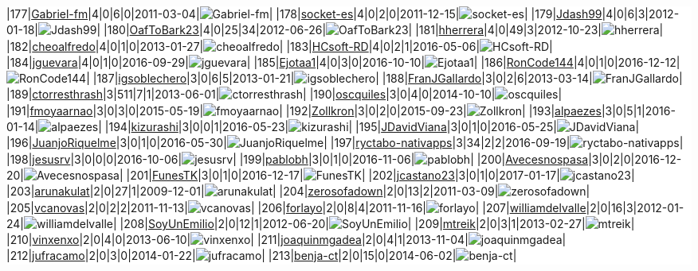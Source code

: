 |177|[Gabriel-fm](https://github.com/Gabriel-fm)|4|0|6|0|2011-03-04|![Gabriel-fm](https://avatars2.githubusercontent.com/u/651324)|
|178|[socket-es](https://github.com/socket-es)|4|0|2|0|2011-12-15|![socket-es](https://avatars0.githubusercontent.com/u/1266518)|
|179|[Jdash99](https://github.com/Jdash99)|4|0|6|3|2012-01-18|![Jdash99](https://avatars1.githubusercontent.com/u/1348365)|
|180|[OafToBark23](https://github.com/OafToBark23)|4|0|25|34|2012-06-26|![OafToBark23](https://avatars0.githubusercontent.com/u/1892308)|
|181|[hherrera](https://github.com/hherrera)|4|0|49|3|2012-10-23|![hherrera](https://avatars1.githubusercontent.com/u/2632818)|
|182|[cheoalfredo](https://github.com/cheoalfredo)|4|0|1|0|2013-01-27|![cheoalfredo](https://avatars3.githubusercontent.com/u/3400147)|
|183|[HCsoft-RD](https://github.com/HCsoft-RD)|4|0|2|1|2016-05-06|![HCsoft-RD](https://avatars0.githubusercontent.com/u/19224665)|
|184|[jguevara](https://github.com/jguevara)|4|0|1|0|2016-09-29|![jguevara](https://avatars2.githubusercontent.com/u/22526213)|
|185|[Ejotaa1](https://github.com/Ejotaa1)|4|0|3|0|2016-10-10|![Ejotaa1](https://avatars2.githubusercontent.com/u/22755180)|
|186|[RonCode144](https://github.com/RonCode144)|4|0|1|0|2016-12-12|![RonCode144](https://avatars1.githubusercontent.com/u/24530221)|
|187|[igsoblechero](https://github.com/igsoblechero)|3|0|6|5|2013-01-21|![igsoblechero](https://avatars2.githubusercontent.com/u/3329998)|
|188|[FranJGallardo](https://github.com/FranJGallardo)|3|0|2|6|2013-03-14|![FranJGallardo](https://avatars1.githubusercontent.com/u/3862556)|
|189|[ctorresthrash](https://github.com/ctorresthrash)|3|511|7|1|2013-06-01|![ctorresthrash](https://avatars2.githubusercontent.com/u/4590204)|
|190|[oscquiles](https://github.com/oscquiles)|3|0|4|0|2014-10-10|![oscquiles](https://avatars1.githubusercontent.com/u/9139411)|
|191|[fmoyaarnao](https://github.com/fmoyaarnao)|3|0|3|0|2015-05-19|![fmoyaarnao](https://avatars2.githubusercontent.com/u/12513995)|
|192|[Zollkron](https://github.com/Zollkron)|3|0|2|0|2015-09-23|![Zollkron](https://avatars0.githubusercontent.com/u/14803412)|
|193|[alpaezes](https://github.com/alpaezes)|3|0|5|1|2016-01-14|![alpaezes](https://avatars1.githubusercontent.com/u/16709172)|
|194|[kizurashi](https://github.com/kizurashi)|3|0|0|1|2016-05-23|![kizurashi](https://avatars2.githubusercontent.com/u/19529020)|
|195|[JDavidViana](https://github.com/JDavidViana)|3|0|1|0|2016-05-25|![JDavidViana](https://avatars2.githubusercontent.com/u/19578377)|
|196|[JuanjoRiquelme](https://github.com/JuanjoRiquelme)|3|0|1|0|2016-05-30|![JuanjoRiquelme](https://avatars0.githubusercontent.com/u/19648970)|
|197|[ryctabo-nativapps](https://github.com/ryctabo-nativapps)|3|34|2|2|2016-09-19|![ryctabo-nativapps](https://avatars2.githubusercontent.com/u/22299465)|
|198|[jesusrv](https://github.com/jesusrv)|3|0|0|0|2016-10-06|![jesusrv](https://avatars2.githubusercontent.com/u/22654174)|
|199|[pablobh](https://github.com/pablobh)|3|0|1|0|2016-11-06|![pablobh](https://avatars2.githubusercontent.com/u/23288307)|
|200|[Avecesnospasa](https://github.com/Avecesnospasa)|3|0|2|0|2016-12-20|![Avecesnospasa](https://avatars1.githubusercontent.com/u/24668988)|
|201|[FunesTK](https://github.com/FunesTK)|3|0|1|0|2016-12-17|![FunesTK](https://avatars2.githubusercontent.com/u/24622373)|
|202|[jcastano23](https://github.com/jcastano23)|3|0|1|0|2017-01-17|![jcastano23](https://avatars0.githubusercontent.com/u/25175424)|
|203|[arunakulat](https://github.com/arunakulat)|2|0|27|1|2009-12-01|![arunakulat](https://avatars2.githubusercontent.com/u/160489)|
|204|[zerosofadown](https://github.com/zerosofadown)|2|0|13|2|2011-03-09|![zerosofadown](https://avatars2.githubusercontent.com/u/659647)|
|205|[vcanovas](https://github.com/vcanovas)|2|0|2|2|2011-11-13|![vcanovas](https://avatars1.githubusercontent.com/u/1192016)|
|206|[forlayo](https://github.com/forlayo)|2|0|8|4|2011-11-16|![forlayo](https://avatars2.githubusercontent.com/u/1199238)|
|207|[williamdelvalle](https://github.com/williamdelvalle)|2|0|16|3|2012-01-24|![williamdelvalle](https://avatars3.githubusercontent.com/u/1376119)|
|208|[SoyUnEmilio](https://github.com/SoyUnEmilio)|2|0|12|1|2012-06-20|![SoyUnEmilio](https://avatars0.githubusercontent.com/u/1872807)|
|209|[mtreik](https://github.com/mtreik)|2|0|3|1|2013-02-27|![mtreik](https://avatars0.githubusercontent.com/u/3718262)|
|210|[vinxenxo](https://github.com/vinxenxo)|2|0|4|0|2013-06-10|![vinxenxo](https://avatars1.githubusercontent.com/u/4659472)|
|211|[joaquinmgadea](https://github.com/joaquinmgadea)|2|0|4|1|2013-11-04|![joaquinmgadea](https://avatars3.githubusercontent.com/u/5854341)|
|212|[jufracamo](https://github.com/jufracamo)|2|0|3|0|2014-01-22|![jufracamo](https://avatars2.githubusercontent.com/u/6473248)|
|213|[benja-ct](https://github.com/benja-ct)|2|0|15|0|2014-06-02|![benja-ct](https://avatars2.githubusercontent.com/u/7771383)|